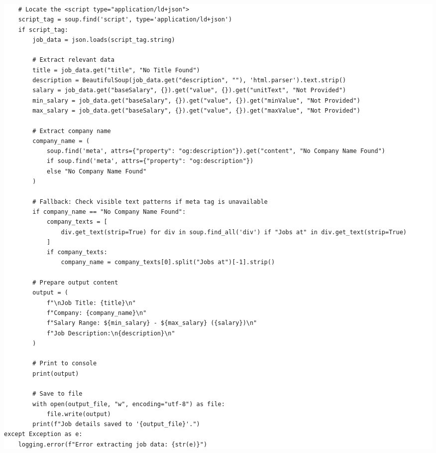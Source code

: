         # Locate the <script type="application/ld+json">
        script_tag = soup.find('script', type='application/ld+json')
        if script_tag:
            job_data = json.loads(script_tag.string)

            # Extract relevant data
            title = job_data.get("title", "No Title Found")
            description = BeautifulSoup(job_data.get("description", ""), 'html.parser').text.strip()
            salary = job_data.get("baseSalary", {}).get("value", {}).get("unitText", "Not Provided")
            min_salary = job_data.get("baseSalary", {}).get("value", {}).get("minValue", "Not Provided")
            max_salary = job_data.get("baseSalary", {}).get("value", {}).get("maxValue", "Not Provided")

            # Extract company name
            company_name = (
                soup.find('meta', attrs={"property": "og:description"}).get("content", "No Company Name Found")
                if soup.find('meta', attrs={"property": "og:description"})
                else "No Company Name Found"
            )

            # Fallback: Check visible text patterns if meta tag is unavailable
            if company_name == "No Company Name Found":
                company_texts = [
                    div.get_text(strip=True) for div in soup.find_all('div') if "Jobs at" in div.get_text(strip=True)
                ]
                if company_texts:
                    company_name = company_texts[0].split("Jobs at")[-1].strip()

            # Prepare output content
            output = (
                f"\nJob Title: {title}\n"
                f"Company: {company_name}\n"
                f"Salary Range: ${min_salary} - ${max_salary} ({salary})\n"
                f"Job Description:\n{description}\n"
            )

            # Print to console
            print(output)

            # Save to file
            with open(output_file, "w", encoding="utf-8") as file:
                file.write(output)
            print(f"Job details saved to '{output_file}'.")
    except Exception as e:
        logging.error(f"Error extracting job data: {str(e)}")
